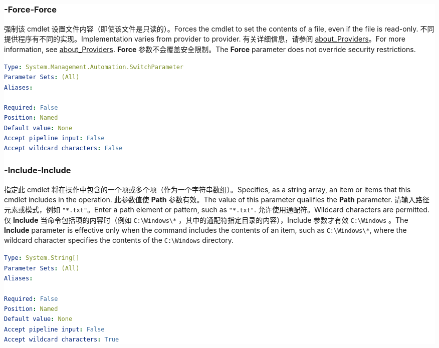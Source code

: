 ### <span data-ttu-id="8bc47-177">-Force</span><span class="sxs-lookup"><span data-stu-id="8bc47-177">-Force</span></span>

<span data-ttu-id="8bc47-178">强制该 cmdlet 设置文件内容（即使该文件是只读的）。</span><span class="sxs-lookup"><span data-stu-id="8bc47-178">Forces the cmdlet to set the contents of a file, even if the file is read-only.</span></span> <span data-ttu-id="8bc47-179">不同提供程序有不同的实现。</span><span class="sxs-lookup"><span data-stu-id="8bc47-179">Implementation varies from provider to provider.</span></span> <span data-ttu-id="8bc47-180">有关详细信息，请参阅 [about_Providers](../Microsoft.PowerShell.Core/About/about_Providers.md)。</span><span class="sxs-lookup"><span data-stu-id="8bc47-180">For more information, see [about_Providers](../Microsoft.PowerShell.Core/About/about_Providers.md).</span></span>
<span data-ttu-id="8bc47-181">**Force** 参数不会覆盖安全限制。</span><span class="sxs-lookup"><span data-stu-id="8bc47-181">The **Force** parameter does not override security restrictions.</span></span>

```yaml
Type: System.Management.Automation.SwitchParameter
Parameter Sets: (All)
Aliases:

Required: False
Position: Named
Default value: None
Accept pipeline input: False
Accept wildcard characters: False
```

### <span data-ttu-id="8bc47-182">-Include</span><span class="sxs-lookup"><span data-stu-id="8bc47-182">-Include</span></span>

<span data-ttu-id="8bc47-183">指定此 cmdlet 将在操作中包含的一个项或多个项（作为一个字符串数组）。</span><span class="sxs-lookup"><span data-stu-id="8bc47-183">Specifies, as a string array, an item or items that this cmdlet includes in the operation.</span></span> <span data-ttu-id="8bc47-184">此参数值使 **Path** 参数有效。</span><span class="sxs-lookup"><span data-stu-id="8bc47-184">The value of this parameter qualifies the **Path** parameter.</span></span> <span data-ttu-id="8bc47-185">请输入路径元素或模式，例如 `"*.txt"`。</span><span class="sxs-lookup"><span data-stu-id="8bc47-185">Enter a path element or pattern, such as `"*.txt"`.</span></span> <span data-ttu-id="8bc47-186">允许使用通配符。</span><span class="sxs-lookup"><span data-stu-id="8bc47-186">Wildcard characters are permitted.</span></span> <span data-ttu-id="8bc47-187">仅 **Include** 当命令包括项的内容时（例如 `C:\Windows\*` ，其中的通配符指定目录的内容），Include 参数才有效 `C:\Windows` 。</span><span class="sxs-lookup"><span data-stu-id="8bc47-187">The **Include** parameter is effective only when the command includes the contents of an item, such as `C:\Windows\*`, where the wildcard character specifies the contents of the `C:\Windows` directory.</span></span>

```yaml
Type: System.String[]
Parameter Sets: (All)
Aliases:

Required: False
Position: Named
Default value: None
Accept pipeline input: False
Accept wildcard characters: True
```
